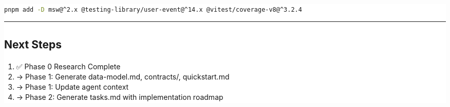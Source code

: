 ```bash
pnpm add -D msw@^2.x @testing-library/user-event@^14.x @vitest/coverage-v8@^3.2.4
```

---

## Next Steps

1. ✅ Phase 0 Research Complete
2. → Phase 1: Generate data-model.md, contracts/, quickstart.md
3. → Phase 1: Update agent context
4. → Phase 2: Generate tasks.md with implementation roadmap
